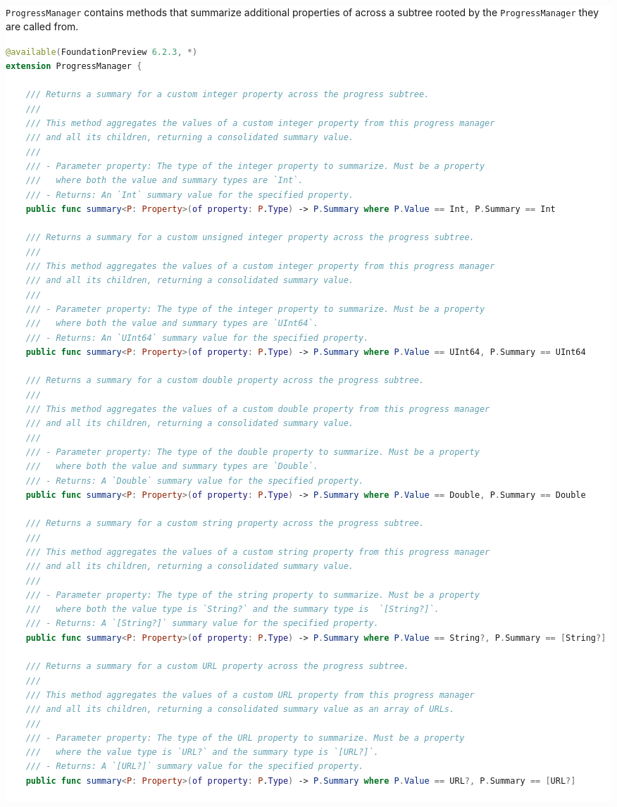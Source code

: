 ```swift 
```

`ProgressManager` contains methods that summarize additional properties of across a subtree rooted by the `ProgressManager` they are called from.

```swift
@available(FoundationPreview 6.2.3, *)
extension ProgressManager {

    /// Returns a summary for a custom integer property across the progress subtree.
    ///
    /// This method aggregates the values of a custom integer property from this progress manager
    /// and all its children, returning a consolidated summary value.
    ///
    /// - Parameter property: The type of the integer property to summarize. Must be a property
    ///   where both the value and summary types are `Int`.
    /// - Returns: An `Int` summary value for the specified property.
    public func summary<P: Property>(of property: P.Type) -> P.Summary where P.Value == Int, P.Summary == Int
    
    /// Returns a summary for a custom unsigned integer property across the progress subtree.
    ///
    /// This method aggregates the values of a custom integer property from this progress manager
    /// and all its children, returning a consolidated summary value.
    ///
    /// - Parameter property: The type of the integer property to summarize. Must be a property
    ///   where both the value and summary types are `UInt64`.
    /// - Returns: An `UInt64` summary value for the specified property.
    public func summary<P: Property>(of property: P.Type) -> P.Summary where P.Value == UInt64, P.Summary == UInt64

    /// Returns a summary for a custom double property across the progress subtree.
    ///
    /// This method aggregates the values of a custom double property from this progress manager
    /// and all its children, returning a consolidated summary value.
    ///
    /// - Parameter property: The type of the double property to summarize. Must be a property
    ///   where both the value and summary types are `Double`.
    /// - Returns: A `Double` summary value for the specified property.
    public func summary<P: Property>(of property: P.Type) -> P.Summary where P.Value == Double, P.Summary == Double

    /// Returns a summary for a custom string property across the progress subtree.
    ///
    /// This method aggregates the values of a custom string property from this progress manager
    /// and all its children, returning a consolidated summary value.
    ///
    /// - Parameter property: The type of the string property to summarize. Must be a property
    ///   where both the value type is `String?` and the summary type is  `[String?]`.
    /// - Returns: A `[String?]` summary value for the specified property.
    public func summary<P: Property>(of property: P.Type) -> P.Summary where P.Value == String?, P.Summary == [String?]

    /// Returns a summary for a custom URL property across the progress subtree.
    ///
    /// This method aggregates the values of a custom URL property from this progress manager
    /// and all its children, returning a consolidated summary value as an array of URLs.
    ///
    /// - Parameter property: The type of the URL property to summarize. Must be a property
    ///   where the value type is `URL?` and the summary type is `[URL?]`.
    /// - Returns: A `[URL?]` summary value for the specified property.
    public func summary<P: Property>(of property: P.Type) -> P.Summary where P.Value == URL?, P.Summary == [URL?]
    
```